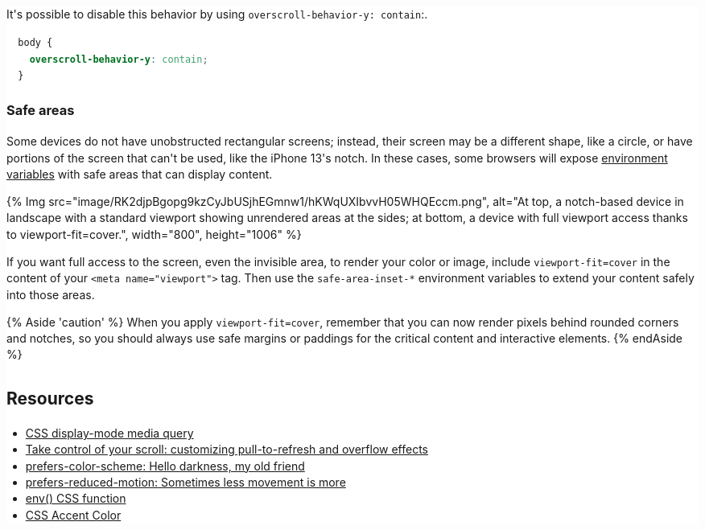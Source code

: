 It's possible to disable this behavior by using `overscroll-behavior-y: contain`:.

```css
  body {
    overscroll-behavior-y: contain;
  }
```

### Safe areas

Some devices do not have unobstructed rectangular screens; instead, their screen may be a different shape, like a circle, or have portions of the screen that can't be used, like the iPhone 13's notch. In these cases, some browsers will expose [environment variables](https://developer.mozilla.org/docs/Web/CSS/env()) with safe areas that can display content.

{% Img src="image/RK2djpBgopg9kzCyJbUSjhEGmnw1/hKWqUXIbvvH05WHQEccm.png", alt="At top, a notch-based device in landscape with a standard viewport showing unrendered areas at the sides; at bottom, a device with full viewport access thanks to viewport-fit=cover.", width="800", height="1006" %}

If you want full access to the screen, even the invisible area, to render your color or image, include `viewport-fit=cover` in the content of your `<meta name="viewport">` tag. Then use the `safe-area-inset-*` environment variables to extend your content safely into those areas.

{% Aside 'caution' %}
When you apply `viewport-fit=cover`, remember that you can now render pixels behind rounded corners and notches, so you should always use safe margins or paddings for the critical content and interactive elements.
{% endAside %}

##  Resources

- [CSS display-mode media query](https://developer.mozilla.org/docs/Web/CSS/@media/display-mode)
- [Take control of your scroll: customizing pull-to-refresh and overflow effects](https://developers.google.com/web/updates/2017/11/overscroll-behavior)
- [prefers-color-scheme: Hello darkness, my old friend](/prefers-color-scheme/)
- [prefers-reduced-motion: Sometimes less movement is more](/prefers-reduced-motion/)
- [env() CSS function](https://developer.mozilla.org/docs/Web/CSS/env())
- [CSS Accent Color](/accent-color/)
